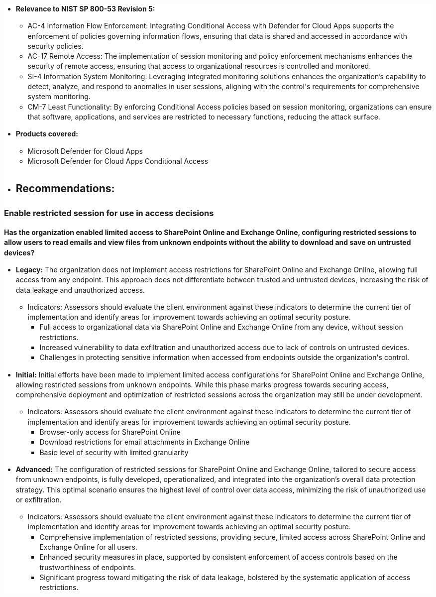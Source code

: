 - **Relevance to NIST SP 800-53 Revision 5:**
    - AC-4 Information Flow Enforcement: Integrating Conditional Access with Defender for Cloud Apps supports the enforcement of policies governing information flows, ensuring that data is shared and accessed in accordance with security policies.
    - AC-17 Remote Access: The implementation of session monitoring and policy enforcement mechanisms enhances the security of remote access, ensuring that access to organizational resources is controlled and monitored.
    - SI-4 Information System Monitoring: Leveraging integrated monitoring solutions enhances the organization’s capability to detect, analyze, and respond to anomalies in user sessions, aligning with the control's requirements for comprehensive system monitoring.
    - CM-7 Least Functionality: By enforcing Conditional Access policies based on session monitoring, organizations can ensure that software, applications, and services are restricted to necessary functions, reducing the attack surface.

- **Products covered:**
    - Microsoft Defender for Cloud Apps
    - Microsoft Defender for Cloud Apps Conditional Access

- **Recommendations:**
    - 

### Enable restricted session for use in access decisions

**Has the organization enabled limited access to SharePoint Online and Exchange Online, configuring restricted sessions to allow users to read emails and view files from unknown endpoints without the ability to download and save on untrusted devices?**

- **Legacy:** The organization does not implement access restrictions for SharePoint Online and Exchange Online, allowing full access from any endpoint. This approach does not differentiate between trusted and untrusted devices, increasing the risk of data leakage and unauthorized access.
    - Indicators: Assessors should evaluate the client environment against these indicators to determine the current tier of implementation and identify areas for improvement towards achieving an optimal security posture.
        - Full access to organizational data via SharePoint Online and Exchange Online from any device, without session restrictions.
        - Increased vulnerability to data exfiltration and unauthorized access due to lack of controls on untrusted devices.
        - Challenges in protecting sensitive information when accessed from endpoints outside the organization's control.

- **Initial:** Initial efforts have been made to implement limited access configurations for SharePoint Online and Exchange Online, allowing restricted sessions from unknown endpoints. While this phase marks progress towards securing access, comprehensive deployment and optimization of restricted sessions across the organization may still be under development.
    - Indicators: Assessors should evaluate the client environment against these indicators to determine the current tier of implementation and identify areas for improvement towards achieving an optimal security posture.
        - Browser-only access for SharePoint Online
        - Download restrictions for email attachments in Exchange Online
        - Basic level of security with limited granularity

- **Advanced:** The configuration of restricted sessions for SharePoint Online and Exchange Online, tailored to secure access from unknown endpoints, is fully developed, operationalized, and integrated into the organization’s overall data protection strategy. This optimal scenario ensures the highest level of control over data access, minimizing the risk of unauthorized use or exfiltration.
    - Indicators: Assessors should evaluate the client environment against these indicators to determine the current tier of implementation and identify areas for improvement towards achieving an optimal security posture.
        - Comprehensive implementation of restricted sessions, providing secure, limited access across SharePoint Online and Exchange Online for all users.
        - Enhanced security measures in place, supported by consistent enforcement of access controls based on the trustworthiness of endpoints.
        - Significant progress toward mitigating the risk of data leakage, bolstered by the systematic application of access restrictions.
